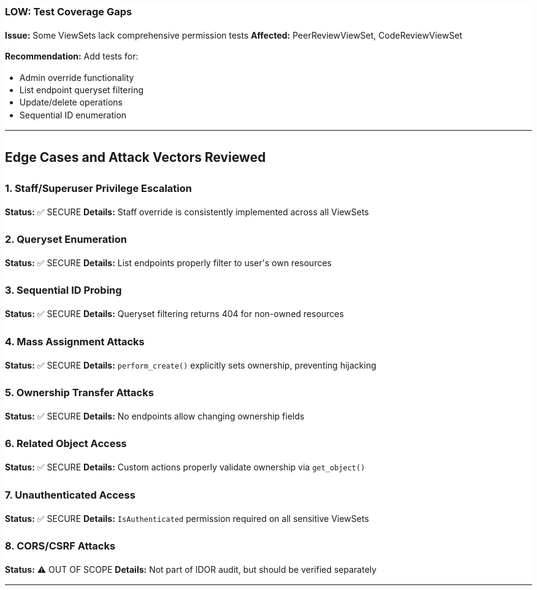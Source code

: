 ### LOW: Test Coverage Gaps

**Issue:** Some ViewSets lack comprehensive permission tests
**Affected:** PeerReviewViewSet, CodeReviewViewSet

**Recommendation:**
Add tests for:
- Admin override functionality
- List endpoint queryset filtering
- Update/delete operations
- Sequential ID enumeration

---

## Edge Cases and Attack Vectors Reviewed

### 1. Staff/Superuser Privilege Escalation
**Status:** ✅ SECURE
**Details:** Staff override is consistently implemented across all ViewSets

### 2. Queryset Enumeration
**Status:** ✅ SECURE
**Details:** List endpoints properly filter to user's own resources

### 3. Sequential ID Probing
**Status:** ✅ SECURE
**Details:** Queryset filtering returns 404 for non-owned resources

### 4. Mass Assignment Attacks
**Status:** ✅ SECURE
**Details:** `perform_create()` explicitly sets ownership, preventing hijacking

### 5. Ownership Transfer Attacks
**Status:** ✅ SECURE
**Details:** No endpoints allow changing ownership fields

### 6. Related Object Access
**Status:** ✅ SECURE
**Details:** Custom actions properly validate ownership via `get_object()`

### 7. Unauthenticated Access
**Status:** ✅ SECURE
**Details:** `IsAuthenticated` permission required on all sensitive ViewSets

### 8. CORS/CSRF Attacks
**Status:** ⚠️ OUT OF SCOPE
**Details:** Not part of IDOR audit, but should be verified separately

---
